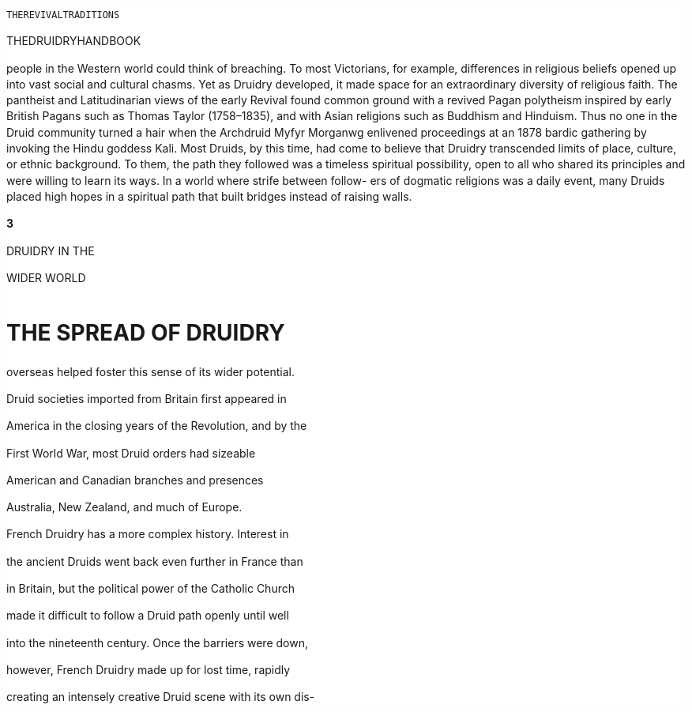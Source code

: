 ```
THEREVIVALTRADITIONS
```

THEDRUIDRYHANDBOOK

people in the Western world could think of breaching. To most
Victorians, for example, differences in religious beliefs opened up into
vast social and cultural chasms. Yet as Druidry developed, it made
space for an extraordinary diversity of religious faith. The pantheist
and Latitudinarian views of the early Revival found common ground
with a revived Pagan polytheism inspired by early British Pagans such
as Thomas Taylor (1758–1835), and with Asian religions such as
Buddhism and Hinduism.
Thus no one in the Druid community turned a hair when the
Archdruid Myfyr Morganwg enlivened proceedings at an 1878 bardic
gathering by invoking the Hindu goddess Kali. Most Druids, by this
time, had come to believe that Druidry transcended limits of place,
culture, or ethnic background. To them, the path they followed was a
timeless spiritual possibility, open to all who shared its principles and
were willing to learn its ways. In a world where strife between follow-
ers of dogmatic religions was a daily event, many Druids placed high
hopes in a spiritual path that built bridges instead of raising walls.


**3**

DRUIDRY IN THE

WIDER WORLD



# THE SPREAD OF DRUIDRY

overseas helped foster this sense of its wider potential.

Druid societies imported from Britain first appeared in

America in the closing years of the Revolution, and by the

First World War, most Druid orders had sizeable

American and Canadian branches and presences

Australia, New Zealand, and much of Europe.

French Druidry has a more complex history. Interest in

the ancient Druids went back even further in France than

in Britain, but the political power of the Catholic Church

made it difficult to follow a Druid path openly until well

into the nineteenth century. Once the barriers were down,

however, French Druidry made up for lost time, rapidly

creating an intensely creative Druid scene with its own dis-
